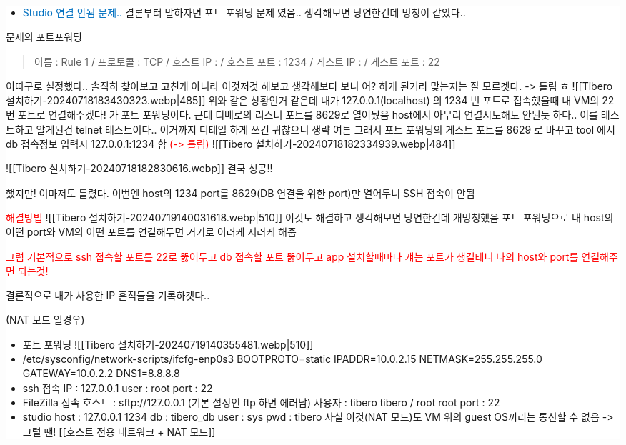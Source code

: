 - <font color="#0070c0">Studio 연결 안됨 문제.. </font>
결론부터 말하자면 포트 포워딩 문제 였음..
생각해보면 당연한건데 멍청이 같았다..

문제의 포트포워딩 
> 이름 : Rule 1 / 프로토콜 : TCP / 호스트 IP :  / 호스트 포트 : 1234 / 게스트 IP :  / 게스트 포트 : 22

이따구로 설정했다..
솔직히 찾아보고 고친게 아니라 이것저것 해보고 생각해보다 보니 어? 하게 된거라 맞는지는 잘 모르겟다. -> 틀림 ㅎ
![[Tibero 설치하기-20240718183430323.webp|485]]
위와 같은 상황인거 같은데
내가 127.0.0.1(localhost) 의 1234 번 포트로 접속했을때 내 VM의 22번 포트로 연결해주겠다! 가 
포트 포워딩이다.
근데 티베로의 리스너 포트를 8629로 열어뒀음
host에서 아무리 연결시도해도 안된듯 하다..
이를 테스트하고 알게된건 telnet 테스트이다.. 이거까지 디테일 하게 쓰긴 귀찮으니 생략
여튼 그래서 
포트 포워딩의 게스트 포트를 8629 로 바꾸고 
tool 에서 db 접속정보 입력시 127.0.0.1:1234 함 <font color="#ff0000">(-> 틀림)</font>
![[Tibero 설치하기-20240718182334939.webp|484]]

![[Tibero 설치하기-20240718182830616.webp]]
결국 성공!!

했지만! 이마저도 틀렸다.
이번엔 host의 1234 port를 8629(DB 연결을 위한 port)만 열어두니 SSH 접속이 안됨

<font color="#ff0000">해결방법</font>
![[Tibero 설치하기-20240719140031618.webp|510]]
이것도 해결하고 생각해보면 당연한건데 개멍청했음
포트 포워딩으로 내 host의 어떤 port와 VM의 어떤 포트를 연결해두면 거기로 이러케 저러케 해줌

<font color="#ff0000">그럼 기본적으로 ssh 접속할 포트를 22로 뚫어두고</font>
<font color="#ff0000">db 접속할 포트 뚫어두고 app 설치할때마다 걔는 포트가 생길테니 나의 host와 port를 연결해주면 되는것!</font>

결론적으로 내가 사용한 IP 흔적들을 기록하겟다..

(NAT 모드 일경우)
- 포트 포워딩 
![[Tibero 설치하기-20240719140355481.webp|510]]
- /etc/sysconfig/network-scripts/ifcfg-enp0s3
  BOOTPROTO=static 
  IPADDR=10.0.2.15 
  NETMASK=255.255.255.0 
  GATEWAY=10.0.2.2 
  DNS1=8.8.8.8
- ssh 접속
  IP : 127.0.0.1
  user : root
  port : 22
- FileZilla 접속
  호스트 : sftp://127.0.0.1  (기본 설정인 ftp 하면 에러남)
  사용자 : tibero tibero / root root
  port : 22
- studio
  host : 127.0.0.1
  1234
  db : tibero_db
  user : sys
  pwd : tibero
사실 이것(NAT 모드)도 VM 위의 guest OS끼리는 통신할 수 없음
-> 그럴 땐! [[호스트 전용 네트워크 + NAT 모드]]
